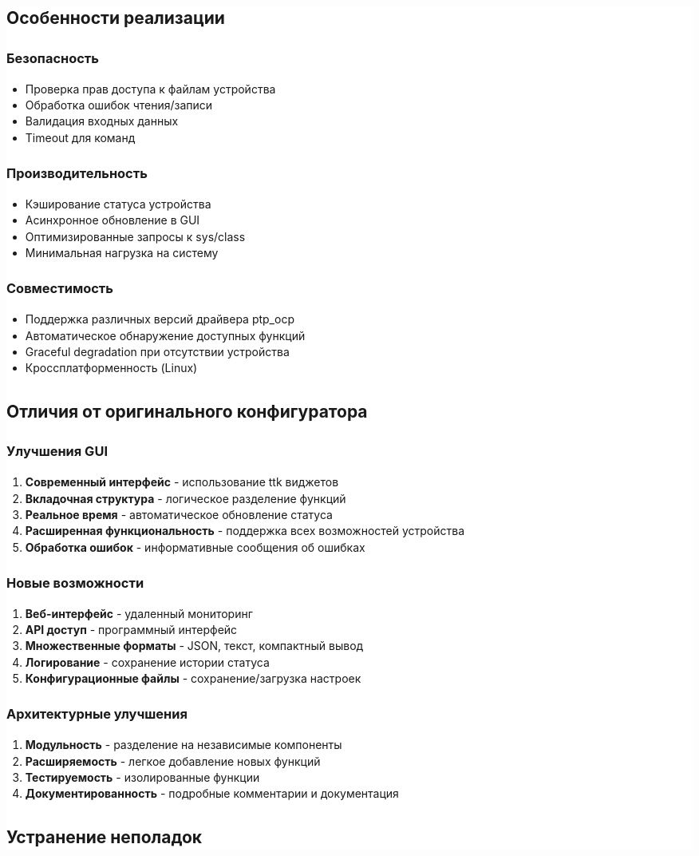 ## Особенности реализации

### Безопасность

- Проверка прав доступа к файлам устройства
- Обработка ошибок чтения/записи
- Валидация входных данных
- Timeout для команд

### Производительность

- Кэширование статуса устройства
- Асинхронное обновление в GUI
- Оптимизированные запросы к sys/class
- Минимальная нагрузка на систему

### Совместимость

- Поддержка различных версий драйвера ptp_ocp
- Автоматическое обнаружение доступных функций
- Graceful degradation при отсутствии устройства
- Кроссплатформенность (Linux)

## Отличия от оригинального конфигуратора

### Улучшения GUI

1. **Современный интерфейс** - использование ttk виджетов
2. **Вкладочная структура** - логическое разделение функций
3. **Реальное время** - автоматическое обновление статуса
4. **Расширенная функциональность** - поддержка всех возможностей устройства
5. **Обработка ошибок** - информативные сообщения об ошибках

### Новые возможности

1. **Веб-интерфейс** - удаленный мониторинг
2. **API доступ** - программный интерфейс
3. **Множественные форматы** - JSON, текст, компактный вывод
4. **Логирование** - сохранение истории статуса
5. **Конфигурационные файлы** - сохранение/загрузка настроек

### Архитектурные улучшения

1. **Модульность** - разделение на независимые компоненты
2. **Расширяемость** - легкое добавление новых функций
3. **Тестируемость** - изолированные функции
4. **Документированность** - подробные комментарии и документация

## Устранение неполадок
